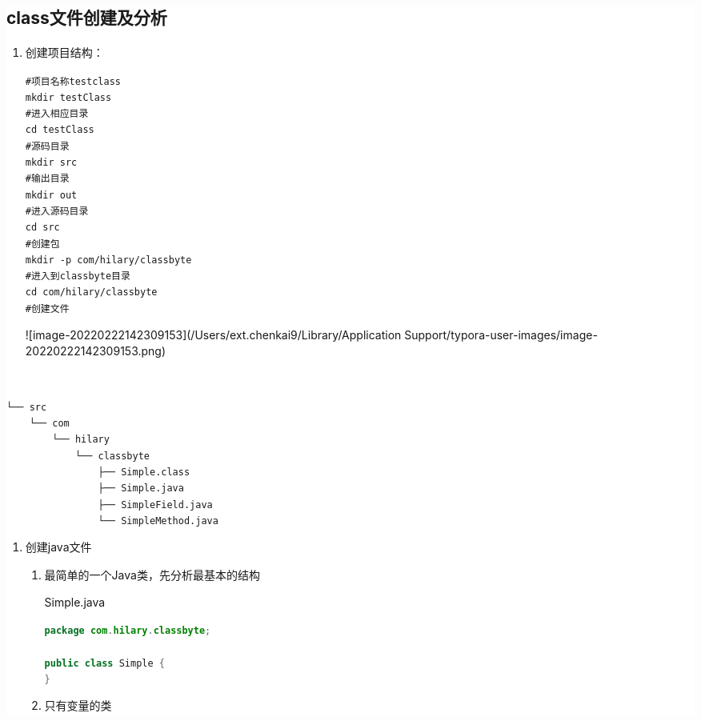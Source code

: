 ## class文件创建及分析

1. 创建项目结构：

   ```shell
   #项目名称testclass
   mkdir testClass
   #进入相应目录
   cd testClass
   #源码目录
   mkdir src
   #输出目录
   mkdir out
   #进入源码目录
   cd src
   #创建包
   mkdir -p com/hilary/classbyte
   #进入到classbyte目录
   cd com/hilary/classbyte
   #创建文件
   ```

   ![image-20220222142309153](/Users/ext.chenkai9/Library/Application Support/typora-user-images/image-20220222142309153.png)

​		

```
└── src
    └── com
        └── hilary
            └── classbyte
                ├── Simple.class
                ├── Simple.java
                ├── SimpleField.java
                └── SimpleMethod.java
```









1. 创建java文件

   1. 最简单的一个Java类，先分析最基本的结构

      Simple.java 

      ```java
      package com.hilary.classbyte;
      
      public class Simple {
      }
      ```

   2. 只有变量的类
